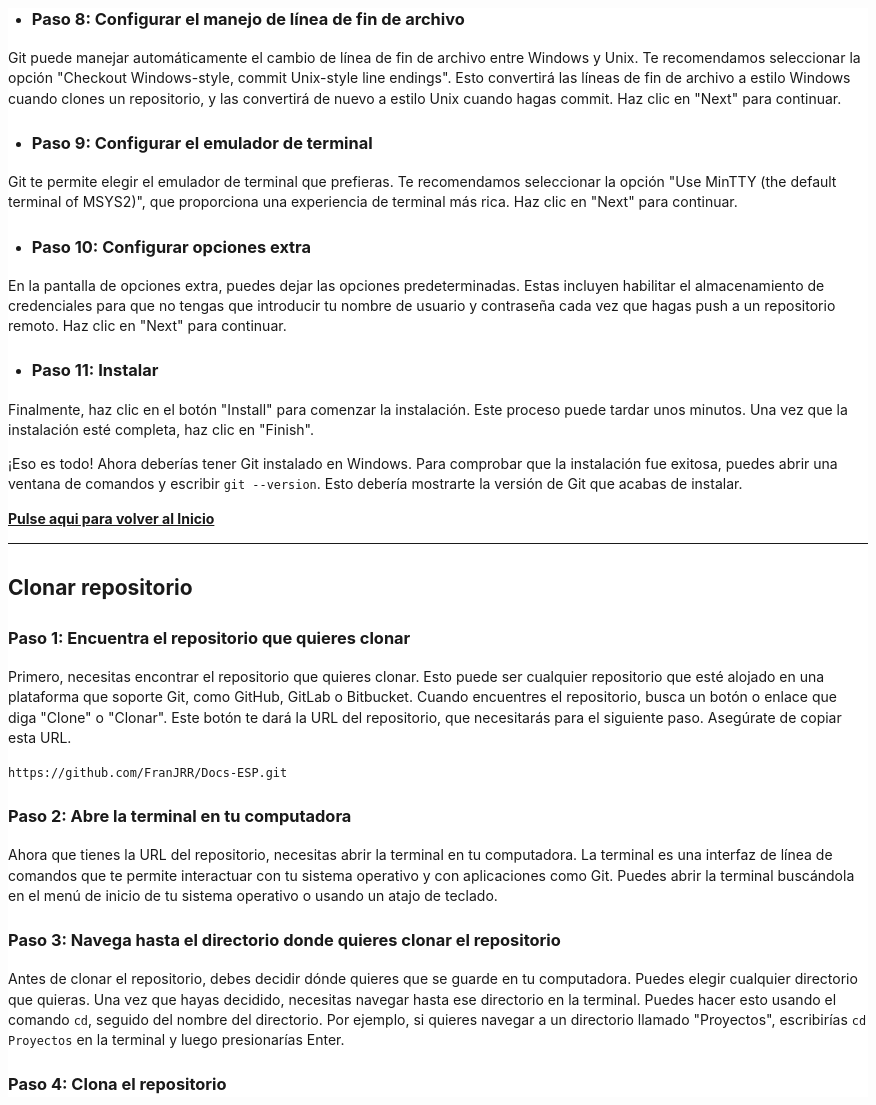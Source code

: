 - <h3>Paso 8: Configurar el manejo de línea de fin de archivo</h3>
  
Git puede manejar automáticamente el cambio de línea de fin de archivo entre Windows y Unix. Te recomendamos seleccionar la opción "Checkout Windows-style, commit Unix-style line endings". Esto convertirá las líneas de fin de archivo a estilo Windows cuando clones un repositorio, y las convertirá de nuevo a estilo Unix cuando hagas commit. Haz clic en "Next" para continuar.

- <h3>Paso 9: Configurar el emulador de terminal</h3>
  
Git te permite elegir el emulador de terminal que prefieras. Te recomendamos seleccionar la opción "Use MinTTY (the default terminal of MSYS2)", que proporciona una experiencia de terminal más rica. Haz clic en "Next" para continuar.

- <h3>Paso 10: Configurar opciones extra</h3>
  
En la pantalla de opciones extra, puedes dejar las opciones predeterminadas. Estas incluyen habilitar el almacenamiento de credenciales para que no tengas que introducir tu nombre de usuario y contraseña cada vez que hagas push a un repositorio remoto. Haz clic en "Next" para continuar.

- <h3>Paso 11: Instalar</h3>
Finalmente, haz clic en el botón "Install" para comenzar la instalación. Este proceso puede tardar unos minutos. Una vez que la instalación esté completa, haz clic en "Finish".

¡Eso es todo! Ahora deberías tener Git instalado en Windows. Para comprobar que la instalación fue exitosa, puedes abrir una ventana de comandos y escribir `git --version`. Esto debería mostrarte la versión de Git que acabas de instalar.

**[Pulse aqui para volver al Inicio](#introducción)**

---

## Clonar repositorio

<h3>Paso 1: Encuentra el repositorio que quieres clonar</h3>
  
 Primero, necesitas encontrar el repositorio que quieres clonar. Esto puede ser cualquier repositorio que esté alojado en una plataforma que soporte Git, como GitHub, GitLab o Bitbucket. Cuando encuentres el repositorio, busca un botón o enlace que diga "Clone" o "Clonar". Este botón te dará la URL del repositorio, que necesitarás para el siguiente paso. Asegúrate de copiar esta URL.

 `https://github.com/FranJRR/Docs-ESP.git`

<h3>Paso 2: Abre la terminal en tu computadora</h3>
  
 Ahora que tienes la URL del repositorio, necesitas abrir la terminal en tu computadora. La terminal es una interfaz de línea de comandos que te permite interactuar con tu sistema operativo y con aplicaciones como Git. Puedes abrir la terminal buscándola en el menú de inicio de tu sistema operativo o usando un atajo de teclado.

<h3>Paso 3: Navega hasta el directorio donde quieres clonar el repositorio</h3>
  
 Antes de clonar el repositorio, debes decidir dónde quieres que se guarde en tu computadora. Puedes elegir cualquier directorio que quieras. Una vez que hayas decidido, necesitas navegar hasta ese directorio en la terminal. Puedes hacer esto usando el comando `cd`, seguido del nombre del directorio. Por ejemplo, si quieres navegar a un directorio llamado "Proyectos", escribirías `cd Proyectos` en la terminal y luego presionarías Enter.

<h3>Paso 4: Clona el repositorio</h3>
  
